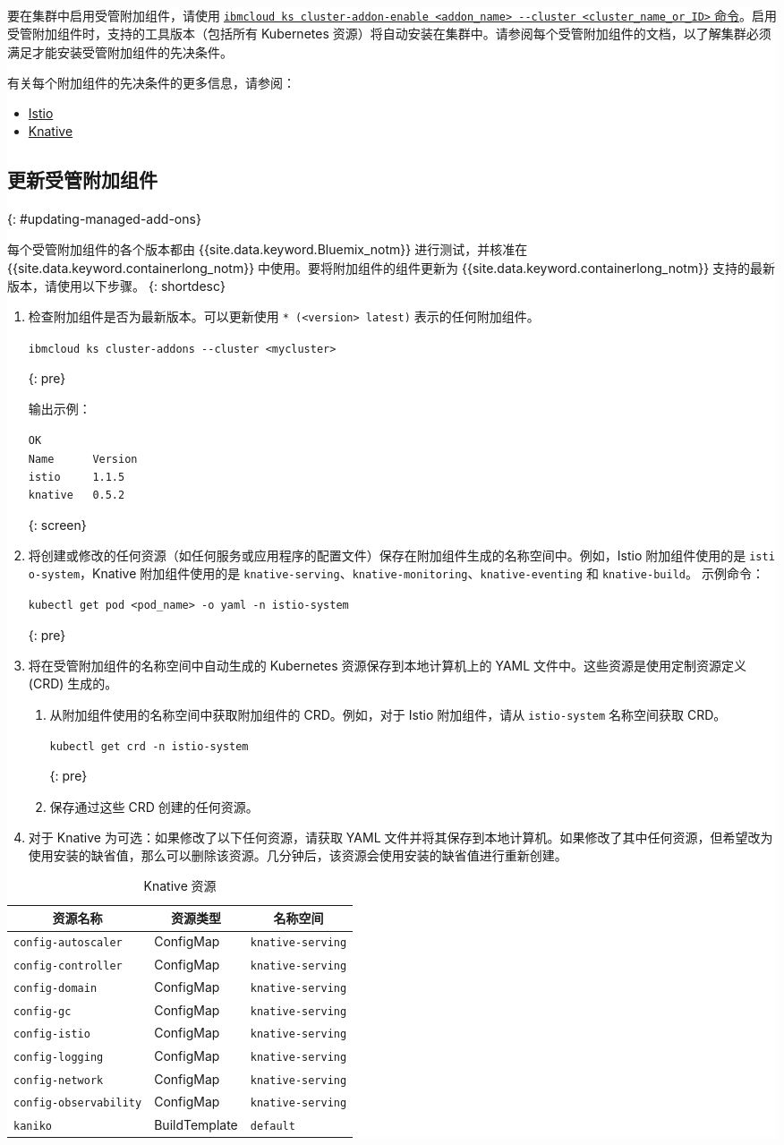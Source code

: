 要在集群中启用受管附加组件，请使用 [`ibmcloud ks cluster-addon-enable <addon_name> --cluster <cluster_name_or_ID>` 命令](/docs/containers?topic=containers-cli-plugin-kubernetes-service-cli#cs_cluster_addon_enable)。启用受管附加组件时，支持的工具版本（包括所有 Kubernetes 资源）将自动安装在集群中。请参阅每个受管附加组件的文档，以了解集群必须满足才能安装受管附加组件的先决条件。

有关每个附加组件的先决条件的更多信息，请参阅：

- [Istio](/docs/containers?topic=containers-istio#istio)
- [Knative](/docs/containers?topic=containers-serverless-apps-knative)

## 更新受管附加组件
{: #updating-managed-add-ons}

每个受管附加组件的各个版本都由 {{site.data.keyword.Bluemix_notm}} 进行测试，并核准在 {{site.data.keyword.containerlong_notm}} 中使用。要将附加组件的组件更新为 {{site.data.keyword.containerlong_notm}} 支持的最新版本，请使用以下步骤。
{: shortdesc}

1. 检查附加组件是否为最新版本。可以更新使用 `* (<version> latest)` 表示的任何附加组件。
   ```
   ibmcloud ks cluster-addons --cluster <mycluster>
   ```
   {: pre}

   输出示例：
   ```
   OK
   Name      Version
   istio     1.1.5
   knative   0.5.2
   ```
   {: screen}

2. 将创建或修改的任何资源（如任何服务或应用程序的配置文件）保存在附加组件生成的名称空间中。例如，Istio 附加组件使用的是 `istio-system`，Knative 附加组件使用的是 `knative-serving`、`knative-monitoring`、`knative-eventing` 和 `knative-build`。
   示例命令：
   ```
   kubectl get pod <pod_name> -o yaml -n istio-system
   ```
   {: pre}

3. 将在受管附加组件的名称空间中自动生成的 Kubernetes 资源保存到本地计算机上的 YAML 文件中。这些资源是使用定制资源定义 (CRD) 生成的。
   1. 从附加组件使用的名称空间中获取附加组件的 CRD。例如，对于 Istio 附加组件，请从 `istio-system` 名称空间获取 CRD。
      ```
      kubectl get crd -n istio-system
      ```
      {: pre}

   2. 保存通过这些 CRD 创建的任何资源。

4. 对于 Knative 为可选：如果修改了以下任何资源，请获取 YAML 文件并将其保存到本地计算机。如果修改了其中任何资源，但希望改为使用安装的缺省值，那么可以删除该资源。几分钟后，该资源会使用安装的缺省值进行重新创建。
  <table summary="Knative 资源表">
  <caption>Knative 资源</caption>
  <thead><tr><th>资源名称</th><th>资源类型</th><th>名称空间</th></tr></thead>
  <tbody>
  <tr><td><code>config-autoscaler</code></td><td>ConfigMap</td><td><code>knative-serving</code></td></tr>
  <tr><td><code>config-controller</code></td><td>ConfigMap</td><td><code>knative-serving</code></td></tr>
  <tr><td><code>config-domain</code></td><td>ConfigMap</td><td><code>knative-serving</code></td></tr>
  <tr><td><code>config-gc</code></td><td>ConfigMap</td><td><code>knative-serving</code></td></tr>
  <tr><td><code>config-istio</code></td><td>ConfigMap</td><td><code>knative-serving</code></td></tr>
  <tr><td><code>config-logging</code></td><td>ConfigMap</td><td><code>knative-serving</code></td></tr>
  <tr><td><code>config-network</code></td><td>ConfigMap</td><td><code>knative-serving</code></td></tr>
  <tr><td><code>config-observability</code></td><td>ConfigMap</td><td><code>knative-serving</code></td></tr>
  <tr><td><code>kaniko</code></td><td>BuildTemplate</td><td><code>default</code></td></tr>